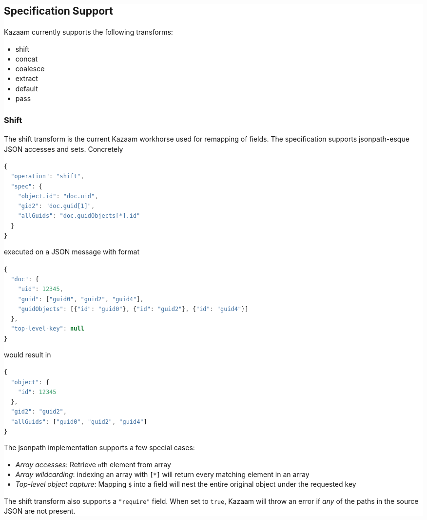 ## Specification Support
Kazaam currently supports the following transforms:
- shift
- concat
- coalesce
- extract
- default
- pass

### Shift
The shift transform is the current Kazaam workhorse used for remapping of fields.
The specification supports jsonpath-esque JSON accesses and sets. Concretely
```javascript
{
  "operation": "shift",
  "spec": {
    "object.id": "doc.uid",
    "gid2": "doc.guid[1]",
    "allGuids": "doc.guidObjects[*].id"
  }
}
```

executed on a JSON message with format
```javascript
{
  "doc": {
    "uid": 12345,
    "guid": ["guid0", "guid2", "guid4"],
    "guidObjects": [{"id": "guid0"}, {"id": "guid2"}, {"id": "guid4"}]
  },
  "top-level-key": null
}
```

would result in
```javascript
{
  "object": {
    "id": 12345
  },
  "gid2": "guid2",
  "allGuids": ["guid0", "guid2", "guid4"]
}
```

The jsonpath implementation supports a few special cases:
- *Array accesses*: Retrieve `n`th element from array
- *Array wildcarding*: indexing an array with `[*]` will return every matching element in an array
- *Top-level object capture*: Mapping `$` into a field will nest the entire original object under the requested key

The shift transform also supports a `"require"` field. When set to `true`,
Kazaam will throw an error if *any* of the paths in the source JSON are not
present.
